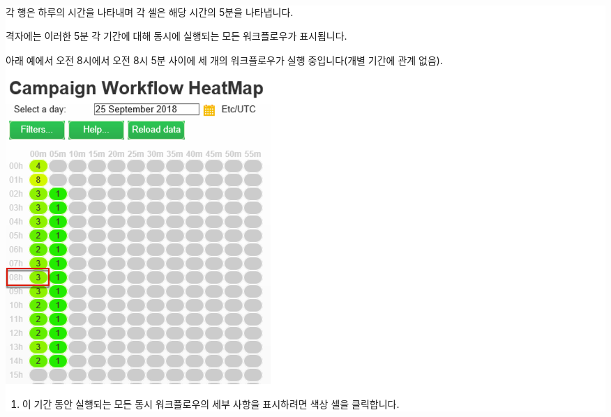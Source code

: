 각 행은 하루의 시간을 나타내며 각 셀은 해당 시간의 5분을 나타냅니다.

격자에는 이러한 5분 각 기간에 대해 동시에 실행되는 모든 워크플로우가 표시됩니다.

아래 예에서 오전 8시에서 오전 8시 5분 사이에 세 개의 워크플로우가 실행 중입니다(개별 기간에 관계 없음).

![](assets/wkf_monitoring_ex_8am.png)

1. 이 기간 동안 실행되는 모든 동시 워크플로우의 세부 사항을 표시하려면 색상 셀을 클릭합니다.

